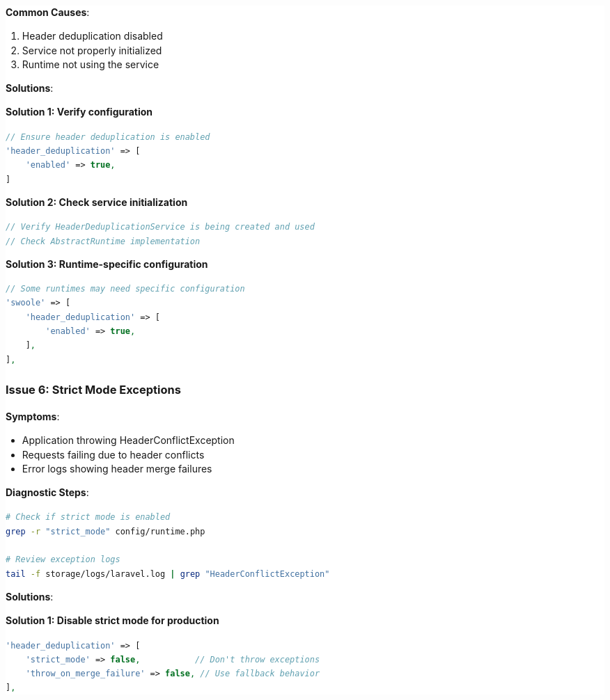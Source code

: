 **Common Causes**:
1. Header deduplication disabled
2. Service not properly initialized
3. Runtime not using the service

**Solutions**:

**Solution 1: Verify configuration**
```php
// Ensure header deduplication is enabled
'header_deduplication' => [
    'enabled' => true,
]
```

**Solution 2: Check service initialization**
```php
// Verify HeaderDeduplicationService is being created and used
// Check AbstractRuntime implementation
```

**Solution 3: Runtime-specific configuration**
```php
// Some runtimes may need specific configuration
'swoole' => [
    'header_deduplication' => [
        'enabled' => true,
    ],
],
```

### Issue 6: Strict Mode Exceptions

**Symptoms**:
- Application throwing HeaderConflictException
- Requests failing due to header conflicts
- Error logs showing header merge failures

**Diagnostic Steps**:
```bash
# Check if strict mode is enabled
grep -r "strict_mode" config/runtime.php

# Review exception logs
tail -f storage/logs/laravel.log | grep "HeaderConflictException"
```

**Solutions**:

**Solution 1: Disable strict mode for production**
```php
'header_deduplication' => [
    'strict_mode' => false,           // Don't throw exceptions
    'throw_on_merge_failure' => false, // Use fallback behavior
],
```

